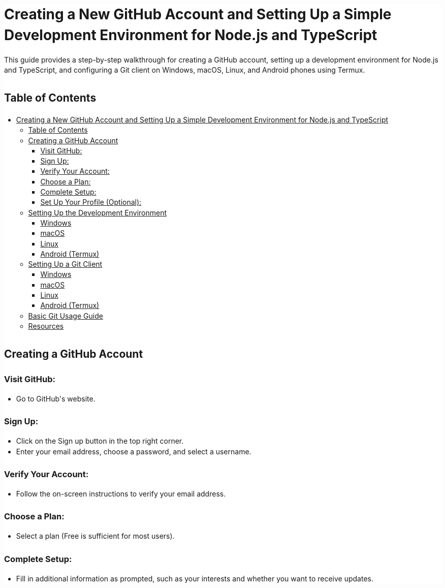 # Creating a New GitHub Account and Setting Up a Simple Development Environment for Node.js and TypeScript

This guide provides a step-by-step walkthrough for creating a GitHub account, setting up a development environment for Node.js and TypeScript, and configuring a Git client on Windows, macOS, Linux, and Android phones using Termux.

## Table of Contents
- [Creating a New GitHub Account and Setting Up a Simple Development Environment for Node.js and TypeScript](#creating-a-new-github-account-and-setting-up-a-simple-development-environment-for-nodejs-and-typescript)
  - [Table of Contents](#table-of-contents)
  - [Creating a GitHub Account](#creating-a-github-account)
    - [Visit GitHub:](#visit-github)
    - [Sign Up:](#sign-up)
    - [Verify Your Account:](#verify-your-account)
    - [Choose a Plan:](#choose-a-plan)
    - [Complete Setup:](#complete-setup)
    - [Set Up Your Profile (Optional):](#set-up-your-profile-optional)
  - [Setting Up the Development Environment](#setting-up-the-development-environment)
    - [Windows](#windows)
    - [macOS](#macos)
    - [Linux](#linux)
    - [Android (Termux)](#android-termux)
  - [Setting Up a Git Client](#setting-up-a-git-client)
    - [Windows](#windows-1)
    - [macOS](#macos-1)
    - [Linux](#linux-1)
    - [Android (Termux)](#android-termux-1)
  - [Basic Git Usage Guide](#basic-git-usage-guide)
  - [Resources](#resources)

## Creating a GitHub Account

### Visit GitHub:
- Go to GitHub's website.

### Sign Up:
- Click on the Sign up button in the top right corner.
- Enter your email address, choose a password, and select a username.

### Verify Your Account:
- Follow the on-screen instructions to verify your email address.

### Choose a Plan:
- Select a plan (Free is sufficient for most users).

### Complete Setup:
- Fill in additional information as prompted, such as your interests and whether you want to receive updates.
